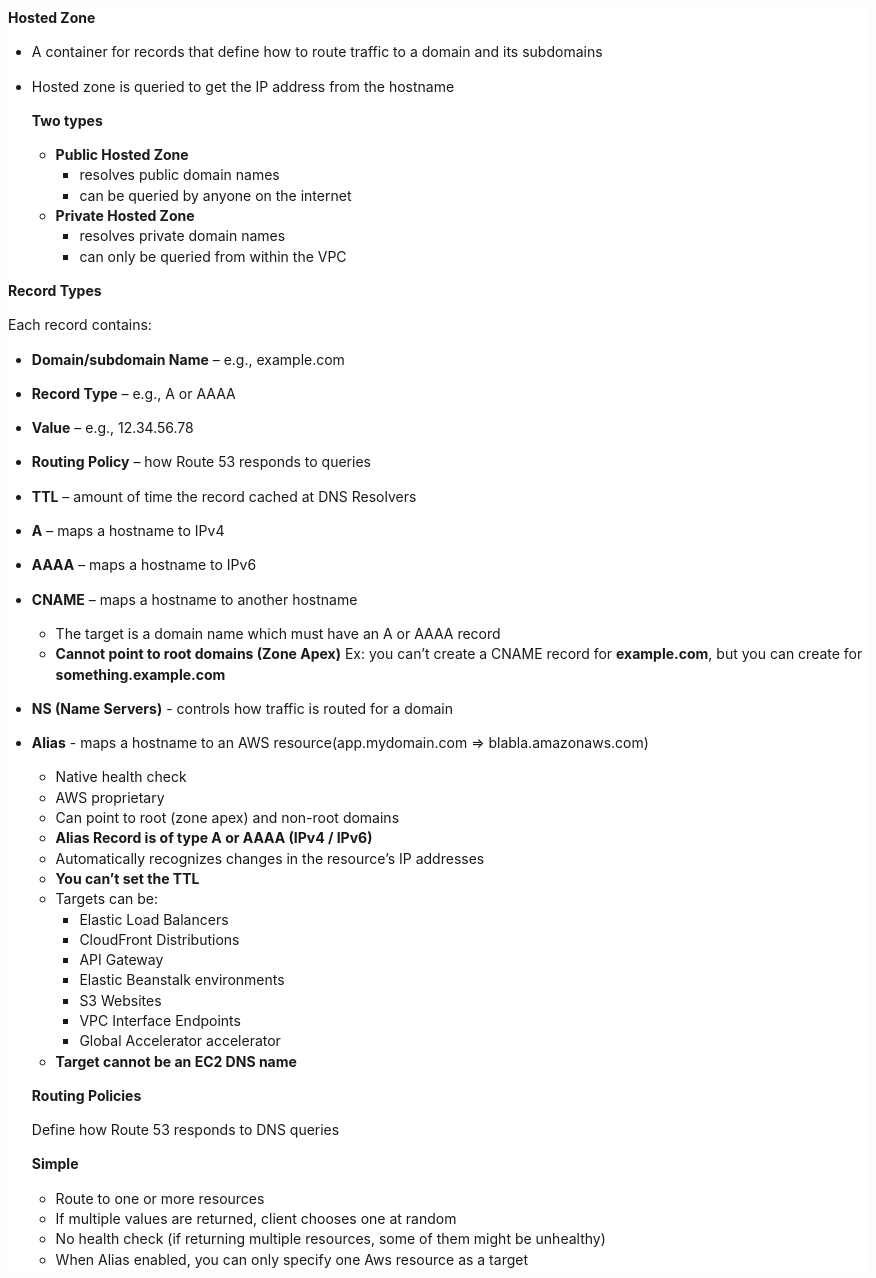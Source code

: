 __Hosted Zone__

- A container for records that define how to route traffic to a domain and
its subdomains
- Hosted zone is queried to get the IP address from the hostname

  __Two types__
    - __Public Hosted Zone__
       - resolves public domain names
       - can be queried by anyone on the internet
    - __Private Hosted Zone__
       - resolves private domain names
       - can only be queried from within the VPC

__Record Types__

Each record contains:
  - __Domain/subdomain Name__ – e.g., example.com
  - __Record Type__ – e.g., A or AAAA
  - __Value__ – e.g., 12.34.56.78
  - __Routing Policy__ – how Route 53 responds to queries
  - __TTL__ – amount of time the record cached at DNS Resolvers

- __A__ – maps a hostname to IPv4
- __AAAA__ – maps a hostname to IPv6
- __CNAME__ – maps a hostname to another hostname
  - The target is a domain name which must have an A or AAAA record
  - __Cannot point to root domains (Zone Apex)__ Ex: you can’t create a CNAME record for __example.com__, but you can create for __something.example.com__
 
- __NS (Name Servers)__ - controls how traffic is routed for a domain
- __Alias__ - maps a hostname to an AWS resource(app.mydomain.com => blabla.amazonaws.com)
  - Native health check 
  - AWS proprietary
  - Can point to root (zone apex) and non-root domains
  - __Alias Record is of type A or AAAA (IPv4 / IPv6)__
  - Automatically recognizes changes in the resource’s IP addresses
  - __You can’t set the TTL__
  - Targets can be:
    - Elastic Load Balancers
    - CloudFront Distributions
    - API Gateway
    - Elastic Beanstalk environments
    - S3 Websites
    - VPC Interface Endpoints
    - Global Accelerator accelerator
  - __Target cannot be an EC2 DNS name__
  
  
  __Routing Policies__
  
  Define how Route 53 responds to DNS queries
  
  __Simple__
   - Route to one or more resources
   - If multiple values are returned, client chooses one at random 
   - No health check (if returning multiple resources, some of them might be unhealthy)
   - When Alias enabled, you can only specify one Aws resource as a target
